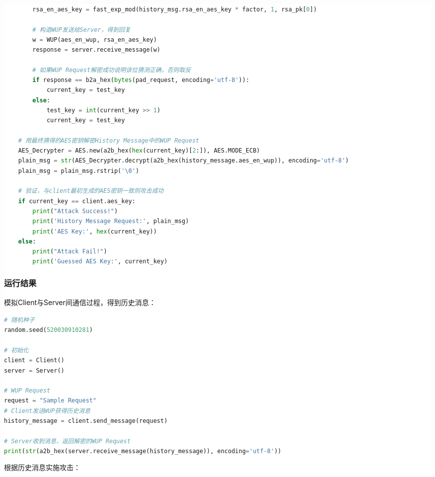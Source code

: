 ```python
        rsa_en_aes_key = fast_exp_mod(history_msg.rsa_en_aes_key * factor, 1, rsa_pk[0])

        # 构造WUP发送给Server，得到回复
        w = WUP(aes_en_wup, rsa_en_aes_key)
        response = server.receive_message(w)

        # 如果WUP Request解密成功说明该位猜测正确，否则取反
        if response == b2a_hex(bytes(pad_request, encoding='utf-8')):
            current_key = test_key
        else:
            test_key = int(current_key >> 1)
            current_key = test_key
    
    # 用最终猜得的AES密钥解密History Message中的WUP Request
    AES_Decrypter = AES.new(a2b_hex(hex(current_key)[2:]), AES.MODE_ECB)
    plain_msg = str(AES_Decrypter.decrypt(a2b_hex(history_message.aes_en_wup)), encoding='utf-8')
    plain_msg = plain_msg.rstrip('\0')

    # 验证，与client最初生成的AES密钥一致则攻击成功
    if current_key == client.aes_key:
        print("Attack Success!")
        print('History Message Request:', plain_msg)
        print('AES Key:', hex(current_key))
    else:
        print("Attack Fail!")
        print('Guessed AES Key:', current_key)
```



### 运行结果

模拟Client与Server间通信过程，得到历史消息：

```python
# 随机种子
random.seed(520030910281)

# 初始化
client = Client()
server = Server()

# WUP Request
request = "Sample Request"
# Client发送WUP获得历史消息
history_message = client.send_message(request)

# Server收到消息，返回解密的WUP Request
print(str(a2b_hex(server.receive_message(history_message)), encoding='utf-8'))
```

根据历史消息实施攻击：


[^4]: [欧几里得算法_百度百科](https://baike.baidu.com/item/%E6%AC%A7%E5%87%A0%E9%87%8C%E5%BE%97%E7%AE%97%E6%B3%95/1647675?fr=ge_ala)
[^5]: [扩展欧几里得算法_百度百科](https://baike.baidu.com/item/%E6%89%A9%E5%B1%95%E6%AC%A7%E5%87%A0%E9%87%8C%E5%BE%97%E7%AE%97%E6%B3%95/2029414?fr=ge_ala)
[^6]: [快速幂取余 - 简书](https://www.jianshu.com/p/403105106802)